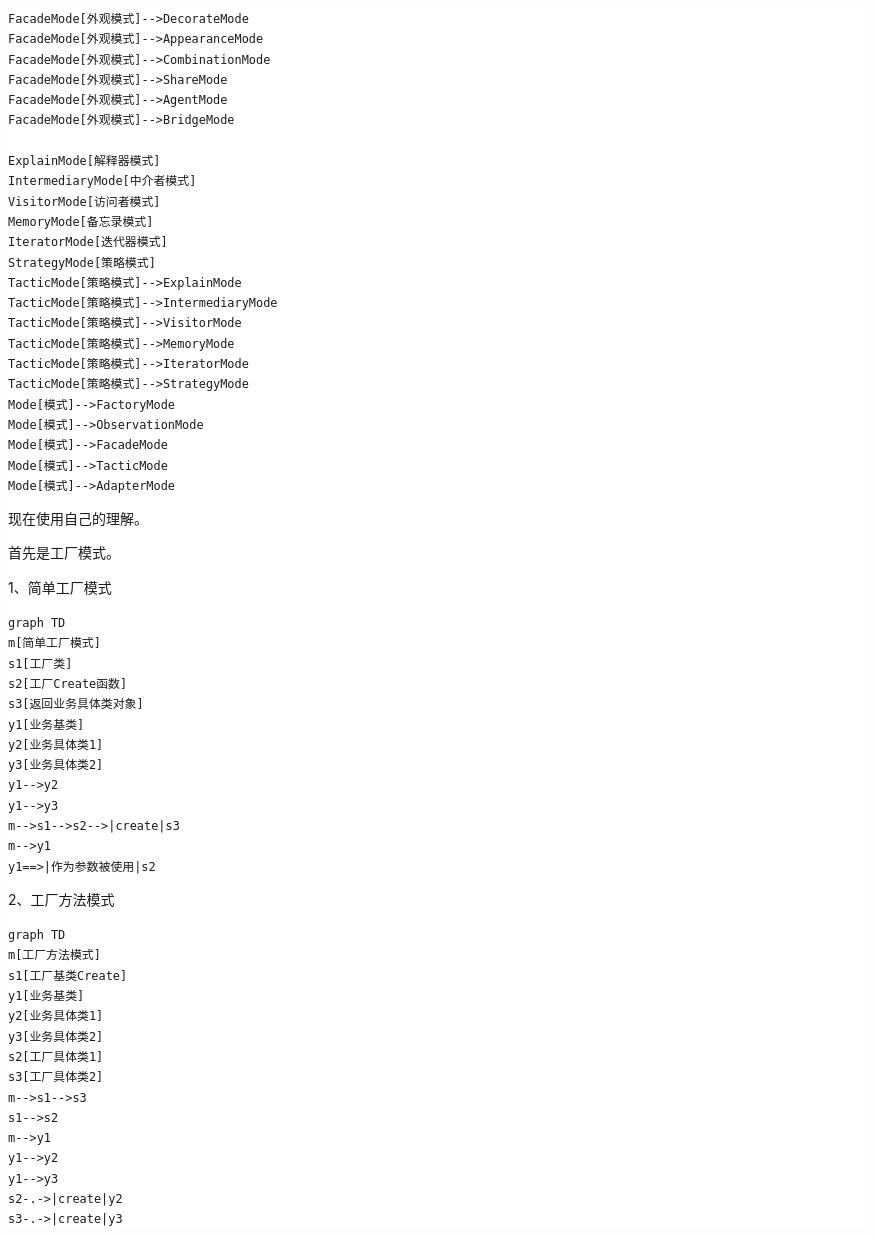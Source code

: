 ```mermaid
FacadeMode[外观模式]-->DecorateMode
FacadeMode[外观模式]-->AppearanceMode
FacadeMode[外观模式]-->CombinationMode
FacadeMode[外观模式]-->ShareMode
FacadeMode[外观模式]-->AgentMode
FacadeMode[外观模式]-->BridgeMode

ExplainMode[解释器模式]
IntermediaryMode[中介者模式]
VisitorMode[访问者模式]
MemoryMode[备忘录模式]
IteratorMode[迭代器模式]
StrategyMode[策略模式]
TacticMode[策略模式]-->ExplainMode
TacticMode[策略模式]-->IntermediaryMode
TacticMode[策略模式]-->VisitorMode
TacticMode[策略模式]-->MemoryMode
TacticMode[策略模式]-->IteratorMode
TacticMode[策略模式]-->StrategyMode
Mode[模式]-->FactoryMode
Mode[模式]-->ObservationMode
Mode[模式]-->FacadeMode
Mode[模式]-->TacticMode
Mode[模式]-->AdapterMode
```

现在使用自己的理解。

首先是工厂模式。

1、简单工厂模式

```mermaid
graph TD
m[简单工厂模式]
s1[工厂类]
s2[工厂Create函数]
s3[返回业务具体类对象]
y1[业务基类]
y2[业务具体类1]
y3[业务具体类2]
y1-->y2
y1-->y3
m-->s1-->s2-->|create|s3
m-->y1
y1==>|作为参数被使用|s2
```

2、工厂方法模式

```mermaid
graph TD
m[工厂方法模式]
s1[工厂基类Create]
y1[业务基类]
y2[业务具体类1]
y3[业务具体类2]
s2[工厂具体类1]
s3[工厂具体类2]
m-->s1-->s3
s1-->s2
m-->y1
y1-->y2
y1-->y3
s2-.->|create|y2
s3-.->|create|y3
```